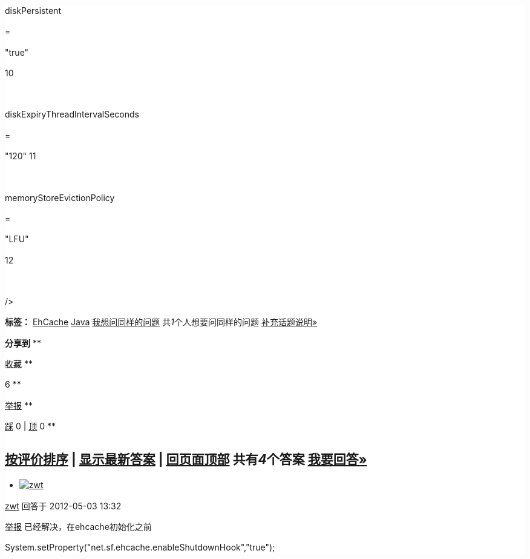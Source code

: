 diskPersistent

=

"true"

10

            

diskExpiryThreadIntervalSeconds

=

"120"
11

            

memoryStoreEvictionPolicy

=

"LFU"

12

            

/>

**标签：** [EhCache](http://www.oschina.net/question/tag/ehcache "Java缓存框架 EhCache") [Java](http://www.oschina.net/question/tag/java "编程语言 Java")
[我想问同样的问题]()  共*1*个人想要问同样的问题 [补充话题说明»]()

**分享到** []( "分享到新浪微博")[]( "分享到腾讯微博")**

[收藏]( "收藏此话题")
**

6
**

[举报]()
**

[踩]( "踩：这问题不知道在说什么，或者没什么用") 0 | [顶]( "顶：这问题很有用或者很清晰明了") 0
**
## [按评价排序](http://www.oschina.net/question/146494_52050#answers) | [显示最新答案](http://www.oschina.net/question/146494_52050?sort=time#answers) | [回页面顶部](http://www.oschina.net/question/146494_52050#top)  []()共有*4*个答案 [我要回答»](http://www.oschina.net/question/146494_52050#answerform)

* [![zwt]( "zwt")](http://my.oschina.net/zwtlong)

[zwt](http://my.oschina.net/zwtlong) 回答于 2012-05-03 13:32

[举报]()
已经解决，在ehcache初始化之前

System.setProperty("net.sf.ehcache.enableShutdownHook","true");
